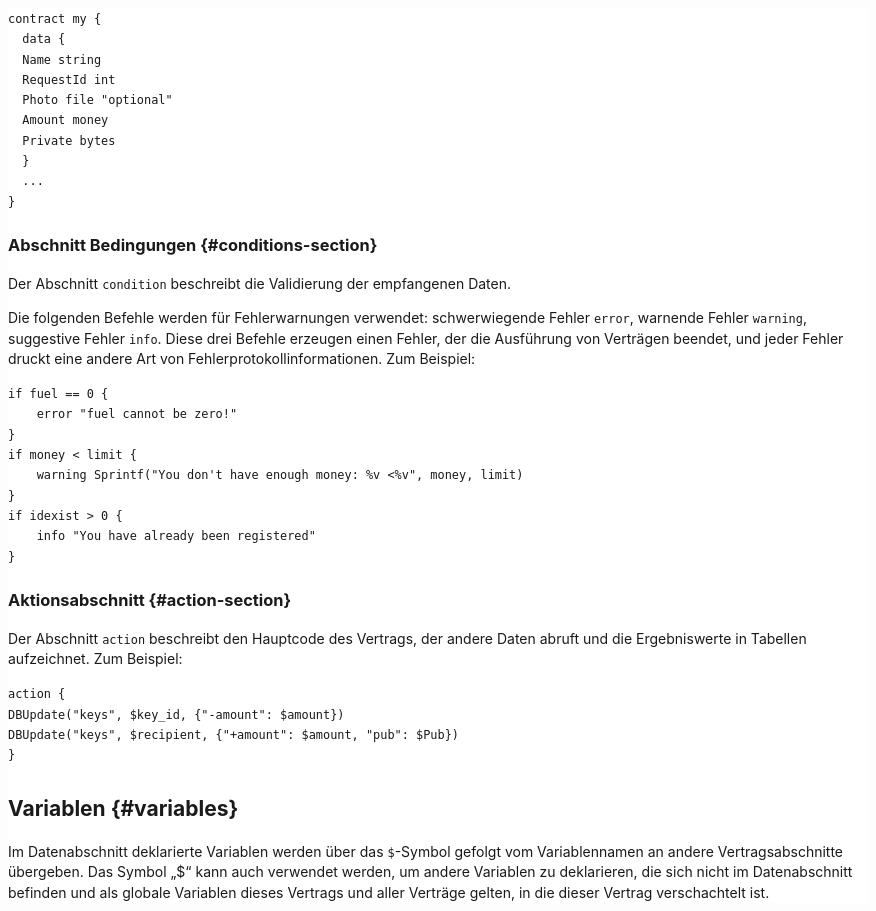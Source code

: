```
contract my {
  data {
  Name string
  RequestId int
  Photo file "optional"
  Amount money
  Private bytes
  }
  ...
}
```



### Abschnitt Bedingungen {#conditions-section}

Der Abschnitt `condition` beschreibt die Validierung der empfangenen Daten.

Die folgenden Befehle werden für Fehlerwarnungen verwendet: schwerwiegende Fehler `error`, warnende Fehler `warning`, suggestive Fehler `info`. Diese drei Befehle erzeugen einen Fehler, der die Ausführung von Verträgen beendet, und jeder Fehler druckt eine andere Art von Fehlerprotokollinformationen. Zum Beispiel:

```
if fuel == 0 {
    error "fuel cannot be zero!"
}
if money < limit {
    warning Sprintf("You don't have enough money: %v <%v", money, limit)
}
if idexist > 0 {
    info "You have already been registered"
}
```

### Aktionsabschnitt {#action-section}

Der Abschnitt `action` beschreibt den Hauptcode des Vertrags, der andere Daten abruft und die Ergebniswerte in Tabellen aufzeichnet. Zum Beispiel:


```
action {
DBUpdate("keys", $key_id, {"-amount": $amount})
DBUpdate("keys", $recipient, {"+amount": $amount, "pub": $Pub})
}
```



## Variablen {#variables}

Im Datenabschnitt deklarierte Variablen werden über das `$`-Symbol gefolgt vom Variablennamen an andere Vertragsabschnitte übergeben. Das Symbol „$“ kann auch verwendet werden, um andere Variablen zu deklarieren, die sich nicht im Datenabschnitt befinden und als globale Variablen dieses Vertrags und aller Verträge gelten, in die dieser Vertrag verschachtelt ist.
